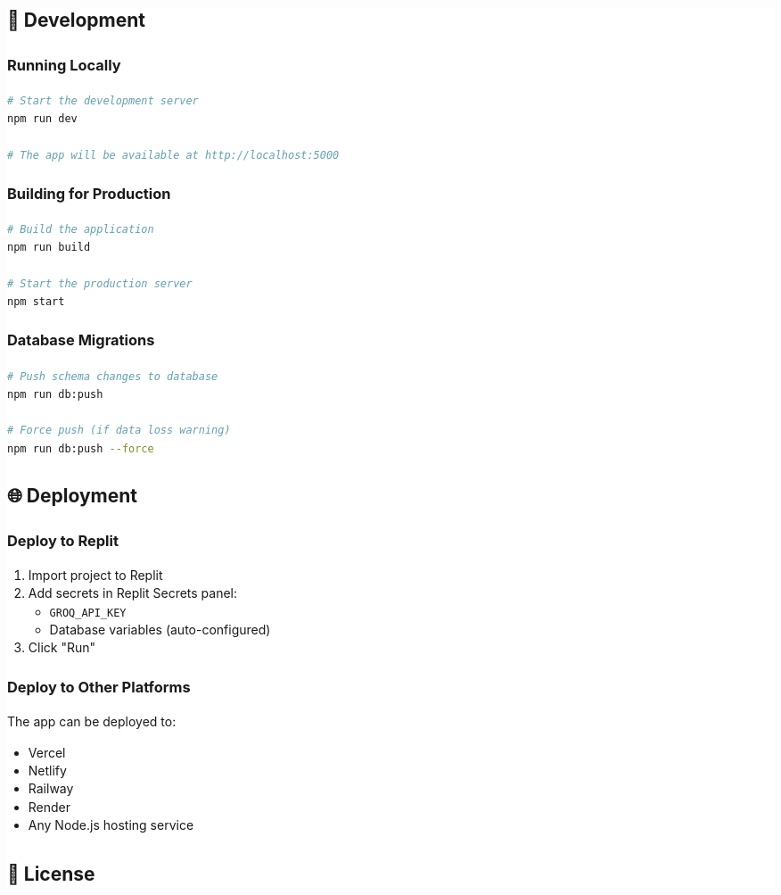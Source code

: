 ## 🔧 Development

### Running Locally

```bash
# Start the development server
npm run dev

# The app will be available at http://localhost:5000
```

### Building for Production

```bash
# Build the application
npm run build

# Start the production server
npm start
```

### Database Migrations

```bash
# Push schema changes to database
npm run db:push

# Force push (if data loss warning)
npm run db:push --force
```

## 🌐 Deployment

### Deploy to Replit

1. Import project to Replit
2. Add secrets in Replit Secrets panel:
   - `GROQ_API_KEY`
   - Database variables (auto-configured)
3. Click "Run"

### Deploy to Other Platforms

The app can be deployed to:
- Vercel
- Netlify
- Railway
- Render
- Any Node.js hosting service

## 📄 License
